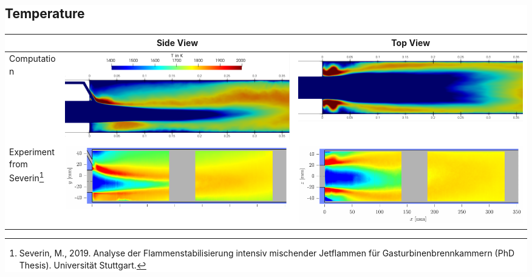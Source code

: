 ## Temperature
|                                      | Side View                                                                             | Top View                                                                              |
| ------------------------------------ | ------------------------------------------------------------------------------------- | ------------------------------------------------------------------------------------- |
| Computation                          | ![1b814655d691e01ee5a526df94326caf.png](figures/1b814655d691e01ee5a526df94326caf.png) | ![e4805163fbd0e9933d8414d16cb79c56.png](figures/e4805163fbd0e9933d8414d16cb79c56.png) |
| Experiment from Severin[^SeverinPhD] | ![9939484cab3ca8d241b79a2d582580f3.png](figures/9939484cab3ca8d241b79a2d582580f3.png) | ![b029fd070a1be7e278c2da4873ab4974.png](figures/b029fd070a1be7e278c2da4873ab4974.png) |


[^SeverinPhD]: Severin, M., 2019. Analyse der Flammenstabilisierung intensiv mischender Jetflammen für Gasturbinenbrennkammern (PhD Thesis). Universität Stuttgart.
[^Ax2020]: Ax, H., Lammel, O., Lückerath, R., Severin, M., 2020. High-Momentum Jet Flames at Elevated Pressure, C: Statistical Distribution of Thermochemical States Obtained From Laser-Raman Measurements. Journal of Engineering for Gas Turbines and Power 142, 071011.  https://doi.org/10.1115/1.4045483
[^Gruhlke2020]: Gruhlke, P., Janbazi, H., Wlokas, I., Beck, C., Kempf, A.M., 2020. Investigation of a High Karlovitz, High Pressure Premixed Jet Flame with Heat Losses by LES. Combustion Science and Technology 192, 2138–2170. https://doi.org/10.1080/00102202.2020.1781101
[^Gruhlke2021]: Gruhlke, P., Janbazi, H., Wollny, P., Wlokas, I., Beck, C., Janus, B., Kempf, A.M., 2021. Large-Eddy Simulation of a Lifted High-Pressure Jet-Flame with Direct Chemistry. Combustion Science and Technology 1–25. https://doi.org/10.1080/00102202.2021.1903886
[^Galeazzo2024]: Galeazzo, F.C.C., Garcia-Gasulla, M., Boella, E., Pocurull, J., Lesnik, S., Rusche, H., Bnà, S., Cerminara, M., Brogi, F., Marchetti, F., Gregori, D., Weiß, R.G., Ruopp, A., 2024. Performance Comparison of CFD Microbenchmarks on Diverse HPC Architectures. https://doi.org/10.20944/preprints202403.0307.v1
[^freecad]: https://wiki.freecad.org/Release_notes_0.20
[^Weiss2024]: Weiß, R.G., Rusche, H., Lesnik, S., Galeazzo, F.C.C., Ruopp, A., 2024. Coherent Mesh Representation for Parallel I/O of Unstructured Polyhedral Meshes. https://doi.org/10.21203/rs.3.rs-3897818/v1